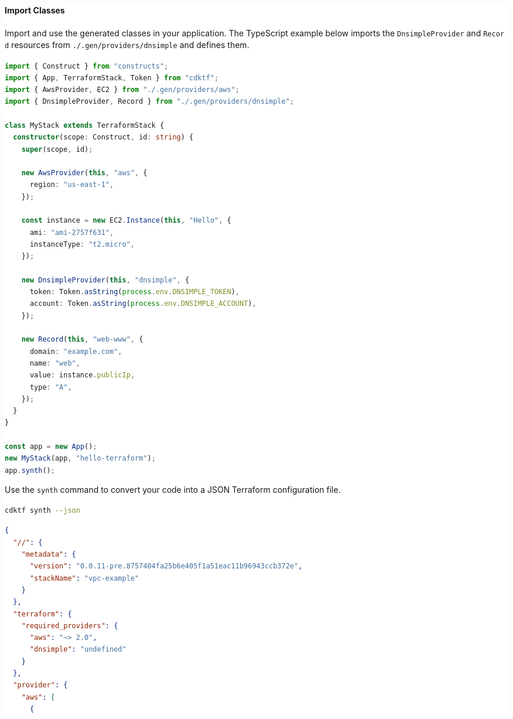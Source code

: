 #### Import Classes

Import and use the generated classes in your application. The TypeScript example below imports the `DnsimpleProvider` and `Record` resources from `./.gen/providers/dnsimple` and defines them.

```typescript
import { Construct } from "constructs";
import { App, TerraformStack, Token } from "cdktf";
import { AwsProvider, EC2 } from "./.gen/providers/aws";
import { DnsimpleProvider, Record } from "./.gen/providers/dnsimple";

class MyStack extends TerraformStack {
  constructor(scope: Construct, id: string) {
    super(scope, id);

    new AwsProvider(this, "aws", {
      region: "us-east-1",
    });

    const instance = new EC2.Instance(this, "Hello", {
      ami: "ami-2757f631",
      instanceType: "t2.micro",
    });

    new DnsimpleProvider(this, "dnsimple", {
      token: Token.asString(process.env.DNSIMPLE_TOKEN),
      account: Token.asString(process.env.DNSIMPLE_ACCOUNT),
    });

    new Record(this, "web-www", {
      domain: "example.com",
      name: "web",
      value: instance.publicIp,
      type: "A",
    });
  }
}

const app = new App();
new MyStack(app, "hello-terraform");
app.synth();
```

Use the `synth` command to convert your code into a JSON Terraform configuration file.

```bash
cdktf synth --json
```

```json
{
  "//": {
    "metadata": {
      "version": "0.0.11-pre.8757404fa25b6e405f1a51eac11b96943ccb372e",
      "stackName": "vpc-example"
    }
  },
  "terraform": {
    "required_providers": {
      "aws": "~> 2.0",
      "dnsimple": "undefined"
    }
  },
  "provider": {
    "aws": [
      {
```